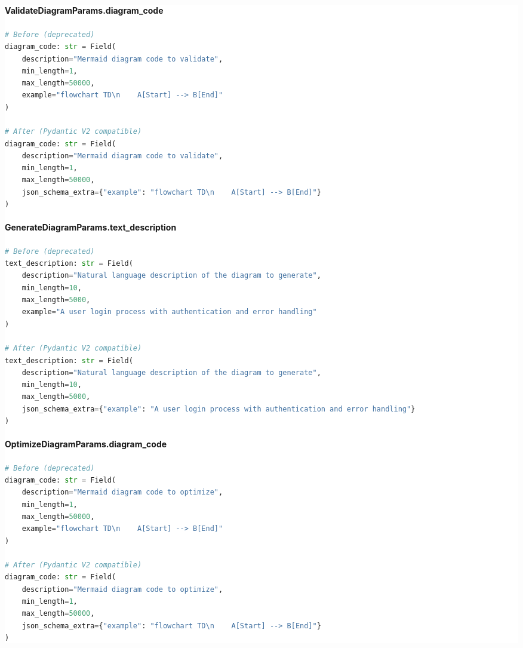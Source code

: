 #### **ValidateDiagramParams.diagram_code**
```python
# Before (deprecated)
diagram_code: str = Field(
    description="Mermaid diagram code to validate",
    min_length=1,
    max_length=50000,
    example="flowchart TD\n    A[Start] --> B[End]"
)

# After (Pydantic V2 compatible)
diagram_code: str = Field(
    description="Mermaid diagram code to validate",
    min_length=1,
    max_length=50000,
    json_schema_extra={"example": "flowchart TD\n    A[Start] --> B[End]"}
)
```

#### **GenerateDiagramParams.text_description**
```python
# Before (deprecated)
text_description: str = Field(
    description="Natural language description of the diagram to generate",
    min_length=10,
    max_length=5000,
    example="A user login process with authentication and error handling"
)

# After (Pydantic V2 compatible)
text_description: str = Field(
    description="Natural language description of the diagram to generate",
    min_length=10,
    max_length=5000,
    json_schema_extra={"example": "A user login process with authentication and error handling"}
)
```

#### **OptimizeDiagramParams.diagram_code**
```python
# Before (deprecated)
diagram_code: str = Field(
    description="Mermaid diagram code to optimize",
    min_length=1,
    max_length=50000,
    example="flowchart TD\n    A[Start] --> B[End]"
)

# After (Pydantic V2 compatible)
diagram_code: str = Field(
    description="Mermaid diagram code to optimize",
    min_length=1,
    max_length=50000,
    json_schema_extra={"example": "flowchart TD\n    A[Start] --> B[End]"}
)
```
